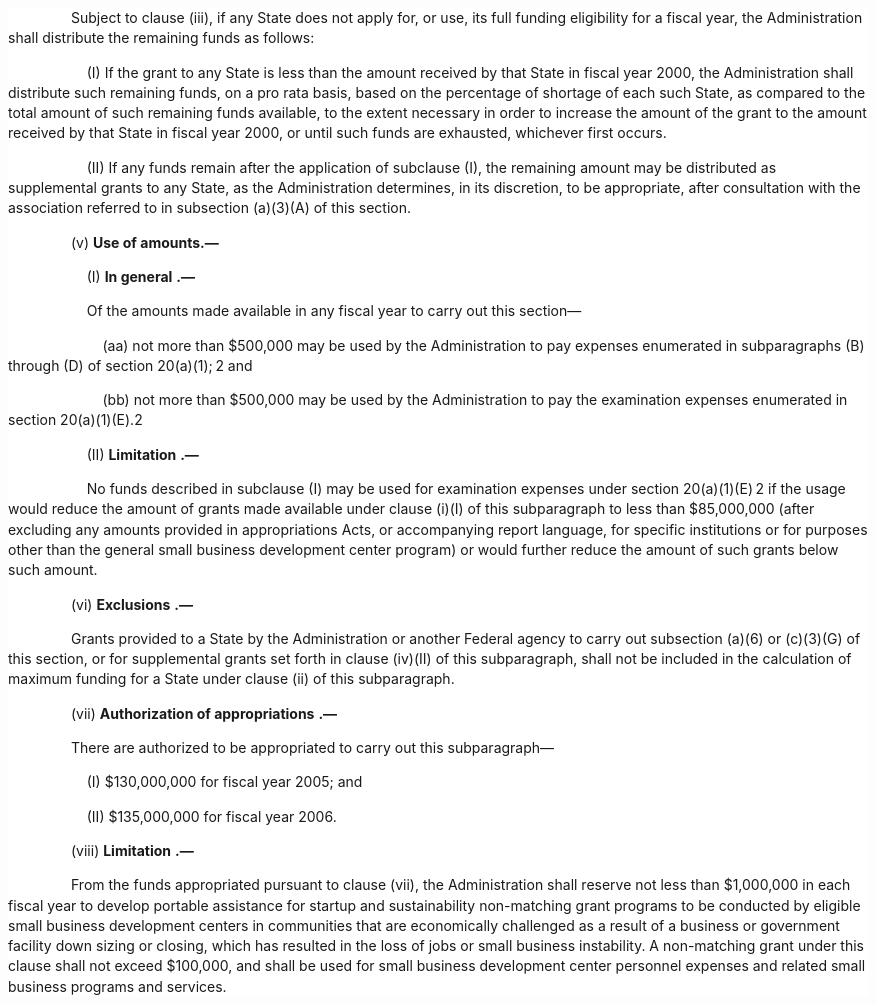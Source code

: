                 Subject to clause (iii), if any State does not apply for, or use, its full funding eligibility for a fiscal year, the Administration shall distribute the remaining funds as follows:

                    (I) If the grant to any State is less than the amount received by that State in fiscal year 2000, the Administration shall distribute such remaining funds, on a pro rata basis, based on the percentage of shortage of each such State, as compared to the total amount of such remaining funds available, to the extent necessary in order to increase the amount of the grant to the amount received by that State in fiscal year 2000, or until such funds are exhausted, whichever first occurs.

                    (II) If any funds remain after the application of subclause (I), the remaining amount may be distributed as supplemental grants to any State, as the Administration determines, in its discretion, to be appropriate, after consultation with the association referred to in subsection (a)(3)(A) of this section.

                (v) __Use of amounts.—__ 

                    (I)  __In general__  __.—__ 

                    Of the amounts made available in any fiscal year to carry out this section—

                        (aa) not more than $500,000 may be used by the Administration to pay expenses enumerated in subparagraphs (B) through (D) of section 20(a)(1); 2 and

                        (bb) not more than $500,000 may be used by the Administration to pay the examination expenses enumerated in section 20(a)(1)(E).2

                    (II)  __Limitation__  __.—__ 

                    No funds described in subclause (I) may be used for examination expenses under section 20(a)(1)(E) 2 if the usage would reduce the amount of grants made available under clause (i)(I) of this subparagraph to less than $85,000,000 (after excluding any amounts provided in appropriations Acts, or accompanying report language, for specific institutions or for purposes other than the general small business development center program) or would further reduce the amount of such grants below such amount.

                (vi)  __Exclusions__  __.—__ 

                Grants provided to a State by the Administration or another Federal agency to carry out subsection (a)(6) or (c)(3)(G) of this section, or for supplemental grants set forth in clause (iv)(II) of this subparagraph, shall not be included in the calculation of maximum funding for a State under clause (ii) of this subparagraph.

                (vii)  __Authorization of appropriations__  __.—__ 

                There are authorized to be appropriated to carry out this subparagraph—

                    (I) $130,000,000 for fiscal year 2005; and

                    (II) $135,000,000 for fiscal year 2006.

                (viii)  __Limitation__  __.—__ 

                From the funds appropriated pursuant to clause (vii), the Administration shall reserve not less than $1,000,000 in each fiscal year to develop portable assistance for startup and sustainability non-matching grant programs to be conducted by eligible small business development centers in communities that are economically challenged as a result of a business or government facility down sizing or closing, which has resulted in the loss of jobs or small business instability. A non-matching grant under this clause shall not exceed $100,000, and shall be used for small business development center personnel expenses and related small business programs and services.
